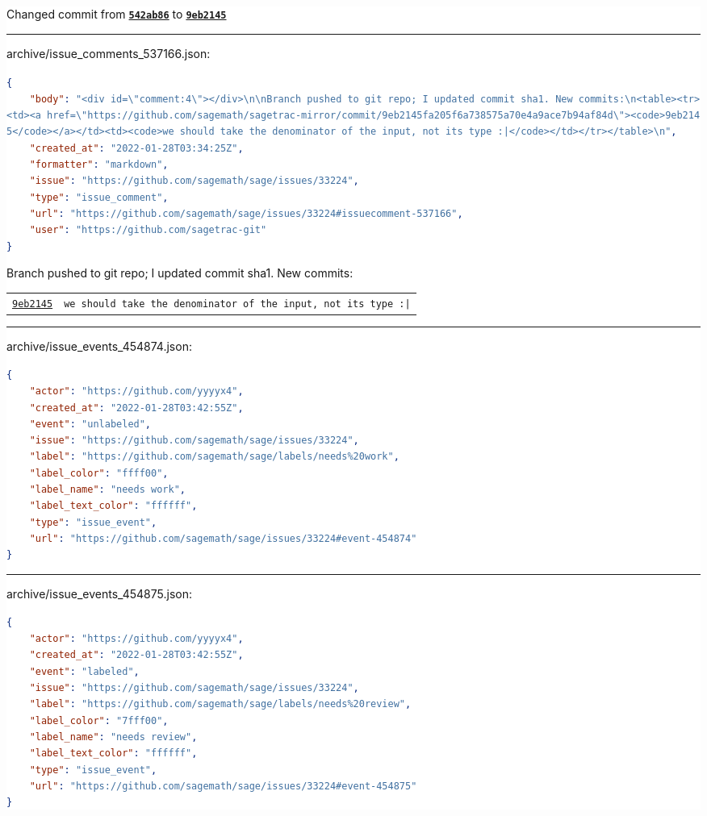 Changed commit from **[`542ab86`](https://github.com/sagemath/sagetrac-mirror/commit/542ab867531e2551d3fe1168992888dc9bdb9d30)** to **[`9eb2145`](https://github.com/sagemath/sagetrac-mirror/commit/9eb2145fa205f6a738575a70e4a9ace7b94af84d)**



---

archive/issue_comments_537166.json:
```json
{
    "body": "<div id=\"comment:4\"></div>\n\nBranch pushed to git repo; I updated commit sha1. New commits:\n<table><tr><td><a href=\"https://github.com/sagemath/sagetrac-mirror/commit/9eb2145fa205f6a738575a70e4a9ace7b94af84d\"><code>9eb2145</code></a></td><td><code>we should take the denominator of the input, not its type :|</code></td></tr></table>\n",
    "created_at": "2022-01-28T03:34:25Z",
    "formatter": "markdown",
    "issue": "https://github.com/sagemath/sage/issues/33224",
    "type": "issue_comment",
    "url": "https://github.com/sagemath/sage/issues/33224#issuecomment-537166",
    "user": "https://github.com/sagetrac-git"
}
```

<div id="comment:4"></div>

Branch pushed to git repo; I updated commit sha1. New commits:
<table><tr><td><a href="https://github.com/sagemath/sagetrac-mirror/commit/9eb2145fa205f6a738575a70e4a9ace7b94af84d"><code>9eb2145</code></a></td><td><code>we should take the denominator of the input, not its type :|</code></td></tr></table>




---

archive/issue_events_454874.json:
```json
{
    "actor": "https://github.com/yyyyx4",
    "created_at": "2022-01-28T03:42:55Z",
    "event": "unlabeled",
    "issue": "https://github.com/sagemath/sage/issues/33224",
    "label": "https://github.com/sagemath/sage/labels/needs%20work",
    "label_color": "ffff00",
    "label_name": "needs work",
    "label_text_color": "ffffff",
    "type": "issue_event",
    "url": "https://github.com/sagemath/sage/issues/33224#event-454874"
}
```



---

archive/issue_events_454875.json:
```json
{
    "actor": "https://github.com/yyyyx4",
    "created_at": "2022-01-28T03:42:55Z",
    "event": "labeled",
    "issue": "https://github.com/sagemath/sage/issues/33224",
    "label": "https://github.com/sagemath/sage/labels/needs%20review",
    "label_color": "7fff00",
    "label_name": "needs review",
    "label_text_color": "ffffff",
    "type": "issue_event",
    "url": "https://github.com/sagemath/sage/issues/33224#event-454875"
}
```